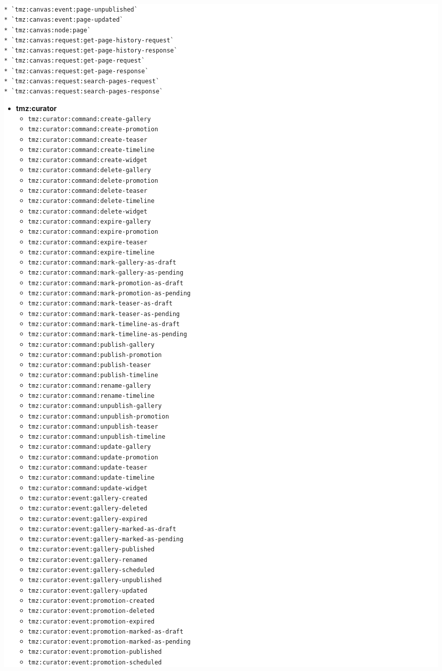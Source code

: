     * `tmz:canvas:event:page-unpublished`
    * `tmz:canvas:event:page-updated`
    * `tmz:canvas:node:page`
    * `tmz:canvas:request:get-page-history-request`
    * `tmz:canvas:request:get-page-history-response`
    * `tmz:canvas:request:get-page-request`
    * `tmz:canvas:request:get-page-response`
    * `tmz:canvas:request:search-pages-request`
    * `tmz:canvas:request:search-pages-response`
  * __tmz:curator__
    * `tmz:curator:command:create-gallery`
    * `tmz:curator:command:create-promotion`
    * `tmz:curator:command:create-teaser`
    * `tmz:curator:command:create-timeline`
    * `tmz:curator:command:create-widget`
    * `tmz:curator:command:delete-gallery`
    * `tmz:curator:command:delete-promotion`
    * `tmz:curator:command:delete-teaser`
    * `tmz:curator:command:delete-timeline`
    * `tmz:curator:command:delete-widget`
    * `tmz:curator:command:expire-gallery`
    * `tmz:curator:command:expire-promotion`
    * `tmz:curator:command:expire-teaser`
    * `tmz:curator:command:expire-timeline`
    * `tmz:curator:command:mark-gallery-as-draft`
    * `tmz:curator:command:mark-gallery-as-pending`
    * `tmz:curator:command:mark-promotion-as-draft`
    * `tmz:curator:command:mark-promotion-as-pending`
    * `tmz:curator:command:mark-teaser-as-draft`
    * `tmz:curator:command:mark-teaser-as-pending`
    * `tmz:curator:command:mark-timeline-as-draft`
    * `tmz:curator:command:mark-timeline-as-pending`
    * `tmz:curator:command:publish-gallery`
    * `tmz:curator:command:publish-promotion`
    * `tmz:curator:command:publish-teaser`
    * `tmz:curator:command:publish-timeline`
    * `tmz:curator:command:rename-gallery`
    * `tmz:curator:command:rename-timeline`
    * `tmz:curator:command:unpublish-gallery`
    * `tmz:curator:command:unpublish-promotion`
    * `tmz:curator:command:unpublish-teaser`
    * `tmz:curator:command:unpublish-timeline`
    * `tmz:curator:command:update-gallery`
    * `tmz:curator:command:update-promotion`
    * `tmz:curator:command:update-teaser`
    * `tmz:curator:command:update-timeline`
    * `tmz:curator:command:update-widget`
    * `tmz:curator:event:gallery-created`
    * `tmz:curator:event:gallery-deleted`
    * `tmz:curator:event:gallery-expired`
    * `tmz:curator:event:gallery-marked-as-draft`
    * `tmz:curator:event:gallery-marked-as-pending`
    * `tmz:curator:event:gallery-published`
    * `tmz:curator:event:gallery-renamed`
    * `tmz:curator:event:gallery-scheduled`
    * `tmz:curator:event:gallery-unpublished`
    * `tmz:curator:event:gallery-updated`
    * `tmz:curator:event:promotion-created`
    * `tmz:curator:event:promotion-deleted`
    * `tmz:curator:event:promotion-expired`
    * `tmz:curator:event:promotion-marked-as-draft`
    * `tmz:curator:event:promotion-marked-as-pending`
    * `tmz:curator:event:promotion-published`
    * `tmz:curator:event:promotion-scheduled`